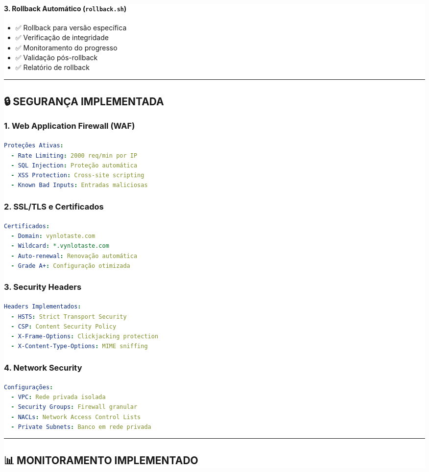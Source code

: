 #### **3. Rollback Automático (`rollback.sh`)**
- ✅ Rollback para versão específica
- ✅ Verificação de integridade
- ✅ Monitoramento do progresso
- ✅ Validação pós-rollback
- ✅ Relatório de rollback

---

## 🔒 **SEGURANÇA IMPLEMENTADA**

### **1. Web Application Firewall (WAF)**
```yaml
Proteções Ativas:
  - Rate Limiting: 2000 req/min por IP
  - SQL Injection: Proteção automática
  - XSS Protection: Cross-site scripting
  - Known Bad Inputs: Entradas maliciosas
```

### **2. SSL/TLS e Certificados**
```yaml
Certificados:
  - Domain: vynlotaste.com
  - Wildcard: *.vynlotaste.com
  - Auto-renewal: Renovação automática
  - Grade A+: Configuração otimizada
```

### **3. Security Headers**
```yaml
Headers Implementados:
  - HSTS: Strict Transport Security
  - CSP: Content Security Policy
  - X-Frame-Options: Clickjacking protection
  - X-Content-Type-Options: MIME sniffing
```

### **4. Network Security**
```yaml
Configurações:
  - VPC: Rede privada isolada
  - Security Groups: Firewall granular
  - NACLs: Network Access Control Lists
  - Private Subnets: Banco em rede privada
```

---

## 📊 **MONITORAMENTO IMPLEMENTADO**
